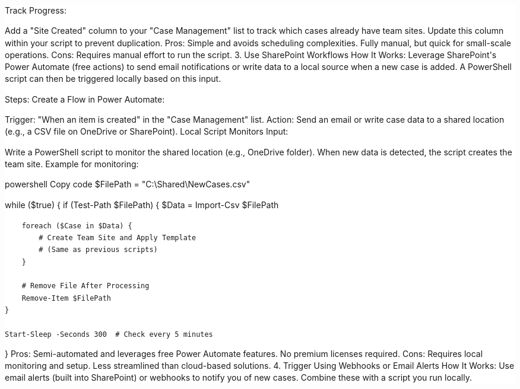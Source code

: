 Track Progress:

Add a "Site Created" column to your "Case Management" list to track which cases already have team sites.
Update this column within your script to prevent duplication.
Pros:
Simple and avoids scheduling complexities.
Fully manual, but quick for small-scale operations.
Cons:
Requires manual effort to run the script.
3. Use SharePoint Workflows
How It Works:
Leverage SharePoint's Power Automate (free actions) to send email notifications or write data to a local source when a new case is added. A PowerShell script can then be triggered locally based on this input.

Steps:
Create a Flow in Power Automate:

Trigger: "When an item is created" in the "Case Management" list.
Action: Send an email or write case data to a shared location (e.g., a CSV file on OneDrive or SharePoint).
Local Script Monitors Input:

Write a PowerShell script to monitor the shared location (e.g., OneDrive folder).
When new data is detected, the script creates the team site.
Example for monitoring:

powershell
Copy code
$FilePath = "C:\Shared\NewCases.csv"

while ($true) {
    if (Test-Path $FilePath) {
        $Data = Import-Csv $FilePath

        foreach ($Case in $Data) {
            # Create Team Site and Apply Template
            # (Same as previous scripts)
        }

        # Remove File After Processing
        Remove-Item $FilePath
    }

    Start-Sleep -Seconds 300  # Check every 5 minutes
}
Pros:
Semi-automated and leverages free Power Automate features.
No premium licenses required.
Cons:
Requires local monitoring and setup.
Less streamlined than cloud-based solutions.
4. Trigger Using Webhooks or Email Alerts
How It Works:
Use email alerts (built into SharePoint) or webhooks to notify you of new cases. Combine these with a script you run locally.
